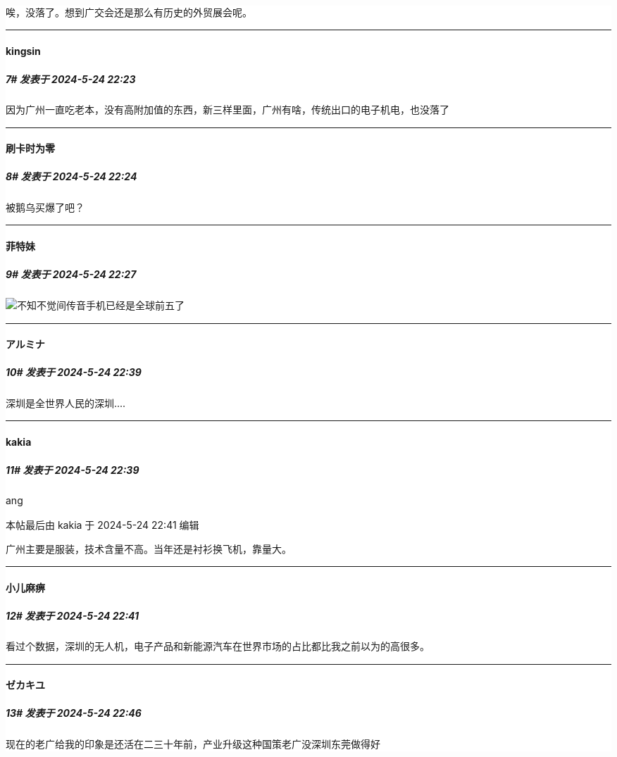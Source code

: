 唉，没落了。想到广交会还是那么有历史的外贸展会呢。

*****

####  kingsin  
##### 7#       发表于 2024-5-24 22:23

因为广州一直吃老本，没有高附加值的东西，新三样里面，广州有啥，传统出口的电子机电，也没落了

*****

####  刷卡时为零  
##### 8#       发表于 2024-5-24 22:24

被鹅乌买爆了吧？

*****

####  菲特妹  
##### 9#       发表于 2024-5-24 22:27

<img src="https://static.saraba1st.com/image/smiley/face2017/067.png" referrerpolicy="no-referrer">不知不觉间传音手机已经是全球前五了

*****

####  アルミナ  
##### 10#       发表于 2024-5-24 22:39

深圳是全世界人民的深圳....

*****

####  kakia  
##### 11#       发表于 2024-5-24 22:39

ang

 本帖最后由 kakia 于 2024-5-24 22:41 编辑 

广州主要是服装，技术含量不高。当年还是衬衫换飞机，靠量大。

*****

####  小儿麻痹  
##### 12#       发表于 2024-5-24 22:41

看过个数据，深圳的无人机，电子产品和新能源汽车在世界市场的占比都比我之前以为的高很多。

*****

####  ゼカキユ  
##### 13#       发表于 2024-5-24 22:46

现在的老广给我的印象是还活在二三十年前，产业升级这种国策老广没深圳东莞做得好
